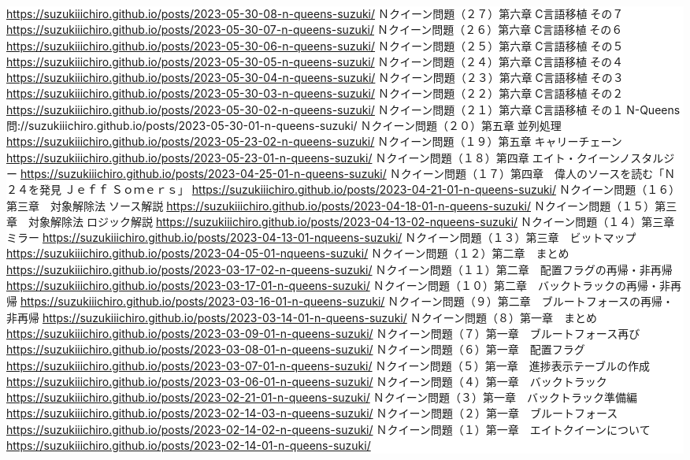 https://suzukiiichiro.github.io/posts/2023-05-30-08-n-queens-suzuki/
Ｎクイーン問題（２７）第六章 C言語移植 その７
https://suzukiiichiro.github.io/posts/2023-05-30-07-n-queens-suzuki/
Ｎクイーン問題（２６）第六章 C言語移植 その６
https://suzukiiichiro.github.io/posts/2023-05-30-06-n-queens-suzuki/
Ｎクイーン問題（２５）第六章 C言語移植 その５
https://suzukiiichiro.github.io/posts/2023-05-30-05-n-queens-suzuki/
Ｎクイーン問題（２４）第六章 C言語移植 その４
https://suzukiiichiro.github.io/posts/2023-05-30-04-n-queens-suzuki/
Ｎクイーン問題（２３）第六章 C言語移植 その３
https://suzukiiichiro.github.io/posts/2023-05-30-03-n-queens-suzuki/
Ｎクイーン問題（２２）第六章 C言語移植 その２
https://suzukiiichiro.github.io/posts/2023-05-30-02-n-queens-suzuki/
Ｎクイーン問題（２１）第六章 C言語移植 その１
N-Queens問://suzukiiichiro.github.io/posts/2023-05-30-01-n-queens-suzuki/
Ｎクイーン問題（２０）第五章 並列処理
https://suzukiiichiro.github.io/posts/2023-05-23-02-n-queens-suzuki/
Ｎクイーン問題（１９）第五章 キャリーチェーン
https://suzukiiichiro.github.io/posts/2023-05-23-01-n-queens-suzuki/
Ｎクイーン問題（１８）第四章 エイト・クイーンノスタルジー
https://suzukiiichiro.github.io/posts/2023-04-25-01-n-queens-suzuki/
Ｎクイーン問題（１７）第四章　偉人のソースを読む「Ｎ２４を発見 Ｊｅｆｆ Ｓｏｍｅｒｓ」
https://suzukiiichiro.github.io/posts/2023-04-21-01-n-queens-suzuki/
Ｎクイーン問題（１６）第三章　対象解除法 ソース解説
https://suzukiiichiro.github.io/posts/2023-04-18-01-n-queens-suzuki/
Ｎクイーン問題（１５）第三章　対象解除法 ロジック解説
https://suzukiiichiro.github.io/posts/2023-04-13-02-nqueens-suzuki/
Ｎクイーン問題（１４）第三章　ミラー
https://suzukiiichiro.github.io/posts/2023-04-13-01-nqueens-suzuki/
Ｎクイーン問題（１３）第三章　ビットマップ
https://suzukiiichiro.github.io/posts/2023-04-05-01-nqueens-suzuki/
Ｎクイーン問題（１２）第二章　まとめ
https://suzukiiichiro.github.io/posts/2023-03-17-02-n-queens-suzuki/
Ｎクイーン問題（１１）第二章　配置フラグの再帰・非再帰
https://suzukiiichiro.github.io/posts/2023-03-17-01-n-queens-suzuki/
Ｎクイーン問題（１０）第二章　バックトラックの再帰・非再帰
https://suzukiiichiro.github.io/posts/2023-03-16-01-n-queens-suzuki/
Ｎクイーン問題（９）第二章　ブルートフォースの再帰・非再帰
https://suzukiiichiro.github.io/posts/2023-03-14-01-n-queens-suzuki/
Ｎクイーン問題（８）第一章　まとめ
https://suzukiiichiro.github.io/posts/2023-03-09-01-n-queens-suzuki/
Ｎクイーン問題（７）第一章　ブルートフォース再び
https://suzukiiichiro.github.io/posts/2023-03-08-01-n-queens-suzuki/
Ｎクイーン問題（６）第一章　配置フラグ
https://suzukiiichiro.github.io/posts/2023-03-07-01-n-queens-suzuki/
Ｎクイーン問題（５）第一章　進捗表示テーブルの作成
https://suzukiiichiro.github.io/posts/2023-03-06-01-n-queens-suzuki/
Ｎクイーン問題（４）第一章　バックトラック
https://suzukiiichiro.github.io/posts/2023-02-21-01-n-queens-suzuki/
Ｎクイーン問題（３）第一章　バックトラック準備編
https://suzukiiichiro.github.io/posts/2023-02-14-03-n-queens-suzuki/
Ｎクイーン問題（２）第一章　ブルートフォース
https://suzukiiichiro.github.io/posts/2023-02-14-02-n-queens-suzuki/
Ｎクイーン問題（１）第一章　エイトクイーンについて
https://suzukiiichiro.github.io/posts/2023-02-14-01-n-queens-suzuki/
